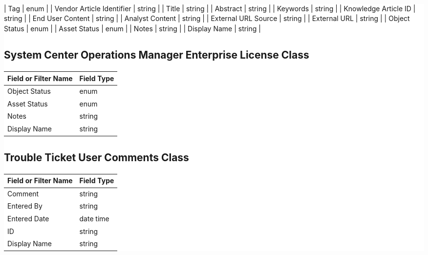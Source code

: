 | Tag   | enum   |
| Vendor Article Identifier  | string   |
| Title   | string   |
| Abstract   | string   |
| Keywords   | string   |
| Knowledge Article ID   | string   |
| End User Content   | string   |
| Analyst Content   | string   |
| External URL Source   | string   |
| External URL   | string   |
| Object Status   | enum   |
| Asset Status   | enum   |
| Notes   | string   |
| Display Name   | string   |

## System Center Operations Manager Enterprise License Class

| Field or Filter Name | Field Type |
|----------------------|------------|
| Object Status   | enum   |
| Asset Status   | enum   |
| Notes   | string   |
| Display Name   | string   |

## Trouble Ticket User Comments Class

| Field or Filter Name | Field Type |
|----------------------|------------|
| Comment   | string   |
| Entered By   | string   |
| Entered Date   | date time  |
| ID   | string   |
| Display Name   | string   |
